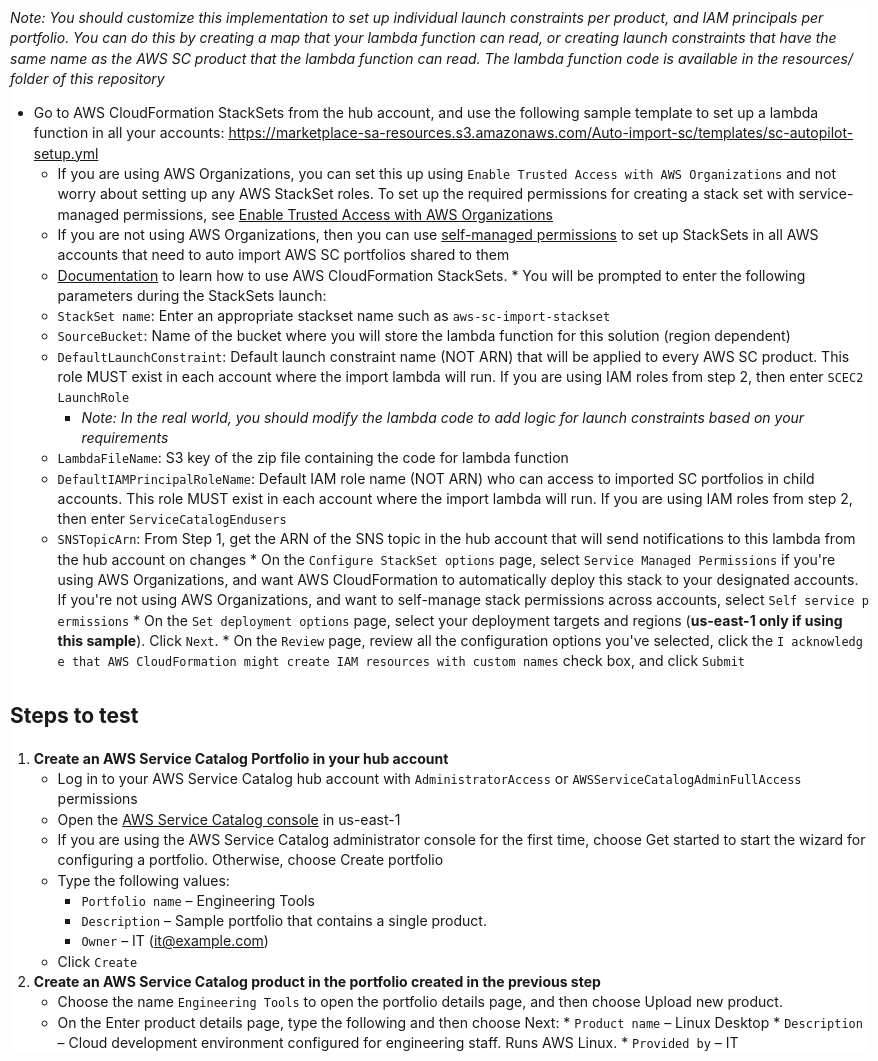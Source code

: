    _Note: You should customize this implementation to set up individual launch constraints per product, and IAM principals per portfolio. You can do this by creating a map that your lambda function can read, or creating launch constraints that have the same name as the AWS SC product that the lambda function can read. The lambda function code is available in the resources/ folder of this repository_
   * Go to AWS CloudFormation StackSets from the hub account, and use the following sample template to set up a lambda function in all your accounts: https://marketplace-sa-resources.s3.amazonaws.com/Auto-import-sc/templates/sc-autopilot-setup.yml
      * If you are using AWS Organizations, you can set this up using `Enable Trusted Access with AWS Organizations` and not worry about setting up any AWS StackSet roles. To set up the required permissions for creating a stack set with service-managed permissions, see [Enable Trusted Access with AWS Organizations](https://docs.aws.amazon.com/AWSCloudFormation/latest/UserGuide/stacksets-orgs-enable-trusted-access.html)
      * If you are not using AWS Organizations, then you can use [self-managed permissions](https://docs.aws.amazon.com/AWSCloudFormation/latest/UserGuide/stacksets-prereqs-self-managed.html) to set up StackSets in all AWS accounts that need to auto import AWS SC portfolios shared to them
      * [Documentation](https://aws.amazon.com/blogs/aws/use-cloudformation-stacksets-to-provision-resources-across-multiple-aws-accounts-and-regions/) to learn how to use AWS CloudFormation StackSets.
    * You will be prompted to enter the following parameters during the StackSets launch:
      * `StackSet name`: Enter an appropriate stackset name such as `aws-sc-import-stackset`
      * `SourceBucket`: Name of the bucket where you will store the lambda function for this solution (region dependent)
      * `DefaultLaunchConstraint`: Default launch constraint name (NOT ARN) that will be applied to every AWS SC product. This role MUST exist in each account where the import lambda will run. If you are using IAM roles from step 2, then enter `SCEC2LaunchRole`
        * _Note: In the real world, you should modify the lambda code to add logic for launch constraints based on your requirements_
      * `LambdaFileName`: S3 key of the zip file containing the code for lambda function
      * `DefaultIAMPrincipalRoleName`: Default IAM role name (NOT ARN) who can access to imported SC portfolios in child accounts. This role MUST exist in each account where the import lambda will run. If you are using IAM roles from step 2, then enter `ServiceCatalogEndusers`
      * `SNSTopicArn`: From Step 1, get the ARN of the SNS topic in the hub account that will send notifications to this lambda from the hub account on changes
    * On the `Configure StackSet options` page, select `Service Managed Permissions` if you're using AWS Organizations, and want AWS CloudFormation to automatically deploy this stack to your designated accounts. If you're not using AWS Organizations, and want to self-manage stack permissions across accounts, select `Self service permissions`
    * On the `Set deployment options` page, select your deployment targets and regions (**us-east-1 only if using this sample**). Click `Next`.
    * On the `Review` page, review all the configuration options you've selected, click the `I acknowledge that AWS CloudFormation might create IAM resources with custom names` check box, and click `Submit`

## Steps to test

1. **Create an AWS Service Catalog Portfolio in your hub account**
   * Log in to your AWS Service Catalog hub account with `AdministratorAccess` or `AWSServiceCatalogAdminFullAccess` permissions
   * Open the [AWS Service Catalog console](https://console.aws.amazon.com/servicecatalog/) in us-east-1
   * If you are using the AWS Service Catalog administrator console for the first time, choose Get started to start the wizard for configuring a portfolio. Otherwise, choose Create portfolio
   * Type the following values:
        * `Portfolio name` – Engineering Tools
        * `Description` – Sample portfolio that contains a single product.
        * `Owner` – IT (it@example.com)
    * Click `Create`
2. **Create an AWS Service Catalog product in the portfolio created in the previous step**
     * Choose the name `Engineering Tools` to open the portfolio details page, and then choose Upload new product.
     * On the Enter product details page, type the following and then choose Next:
           * `Product name` – Linux Desktop
           * `Description` – Cloud development environment configured for engineering staff. Runs AWS Linux.
           * `Provided by` – IT